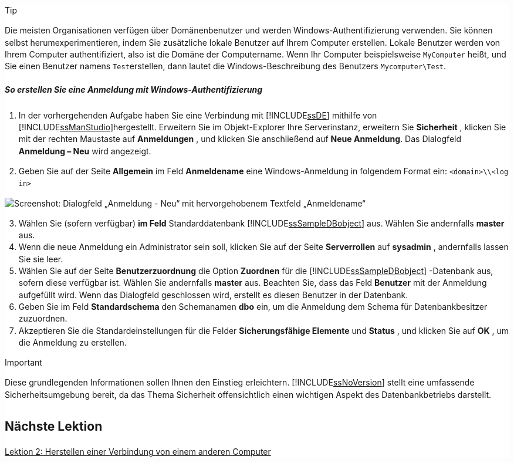 > [!TIP]
> Die meisten Organisationen verfügen über Domänenbenutzer und werden Windows-Authentifizierung verwenden. Sie können selbst herumexperimentieren, indem Sie zusätzliche lokale Benutzer auf Ihrem Computer erstellen. Lokale Benutzer werden von Ihrem Computer authentifiziert, also ist die Domäne der Computername. Wenn Ihr Computer beispielsweise `MyComputer` heißt, und Sie einen Benutzer namens `Test`erstellen, dann lautet die Windows-Beschreibung des Benutzers `Mycomputer\Test`.  

##### <a name="create-a-windows-authentication-login"></a>So erstellen Sie eine Anmeldung mit Windows-Authentifizierung 

1.  In der vorhergehenden Aufgabe haben Sie eine Verbindung mit [!INCLUDE[ssDE](../includes/ssde-md.md)] mithilfe von [!INCLUDE[ssManStudio](../includes/ssmanstudio-md.md)]hergestellt. Erweitern Sie im Objekt-Explorer Ihre Serverinstanz, erweitern Sie **Sicherheit** , klicken Sie mit der rechten Maustaste auf **Anmeldungen** , und klicken Sie anschließend auf **Neue Anmeldung**. Das Dialogfeld **Anmeldung – Neu** wird angezeigt.  

2.  Geben Sie auf der Seite **Allgemein** im Feld **Anmeldename** eine Windows-Anmeldung in folgendem Format ein: `<domain>\\<login>`

![Screenshot: Dialogfeld „Anmeldung - Neu“ mit hervorgehobenem Textfeld „Anmeldename“](../relational-databases/media/new-login.png)

3.  Wählen Sie (sofern verfügbar) **im Feld** Standarddatenbank [!INCLUDE[ssSampleDBobject](../includes/sssampledbobject-md.md)] aus. Wählen Sie andernfalls **master** aus.  
4.  Wenn die neue Anmeldung ein Administrator sein soll, klicken Sie auf der Seite **Serverrollen** auf **sysadmin** , andernfalls lassen Sie sie leer.  
5.  Wählen Sie auf der Seite **Benutzerzuordnung** die Option **Zuordnen** für die [!INCLUDE[ssSampleDBobject](../includes/sssampledbobject-md.md)] -Datenbank aus, sofern diese verfügbar ist. Wählen Sie andernfalls **master** aus. Beachten Sie, dass das Feld **Benutzer** mit der Anmeldung aufgefüllt wird. Wenn das Dialogfeld geschlossen wird, erstellt es diesen Benutzer in der Datenbank.  
6.  Geben Sie im Feld **Standardschema** den Schemanamen **dbo** ein, um die Anmeldung dem Schema für Datenbankbesitzer zuzuordnen.   
7.  Akzeptieren Sie die Standardeinstellungen für die Felder **Sicherungsfähige Elemente** und **Status** , und klicken Sie auf **OK** , um die Anmeldung zu erstellen.  

> [!IMPORTANT]  
> Diese grundlegenden Informationen sollen Ihnen den Einstieg erleichtern. [!INCLUDE[ssNoVersion](../includes/ssnoversion-md.md)] stellt eine umfassende Sicherheitsumgebung bereit, da das Thema Sicherheit offensichtlich einen wichtigen Aspekt des Datenbankbetriebs darstellt.  

## <a name="next-lesson"></a>Nächste Lektion  
[Lektion 2: Herstellen einer Verbindung von einem anderen Computer](../relational-databases/lesson-2-connecting-from-another-computer.md)    
